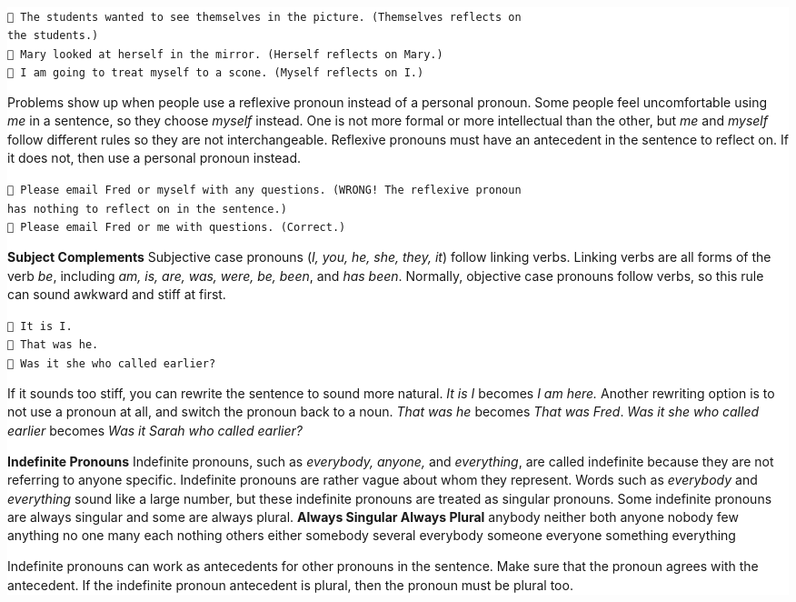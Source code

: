 ```
 The students wanted to see themselves in the picture. (Themselves reflects on
the students.)
 Mary looked at herself in the mirror. (Herself reflects on Mary.)
 I am going to treat myself to a scone. (Myself reflects on I.)
```

Problems show up when people use a reflexive pronoun instead of a personal pronoun.
Some people feel uncomfortable using _me_ in a sentence, so they choose _myself_
instead. One is not more formal or more intellectual than the other, but _me_ and _myself_
follow different rules so they are not interchangeable. Reflexive pronouns must have an
antecedent in the sentence to reflect on. If it does not, then use a personal pronoun
instead.

```
 Please email Fred or myself with any questions. (WRONG! The reflexive pronoun
has nothing to reflect on in the sentence.)
 Please email Fred or me with questions. (Correct.)
```

**Subject Complements**
Subjective case pronouns (_I, you, he, she, they, it_) follow linking verbs. Linking verbs
are all forms of the verb _be_, including _am, is, are, was, were, be, been_, and _has been_.
Normally, objective case pronouns follow verbs, so this rule can sound awkward and
stiff at first.

```
 It is I.
 That was he.
 Was it she who called earlier?
```

If it sounds too stiff, you can rewrite the sentence to sound more natural. _It is I_ becomes
_I am here._ Another rewriting option is to not use a pronoun at all, and switch the
pronoun back to a noun. _That was he_ becomes _That was Fred_. _Was it she who called_
_earlier_ becomes _Was it Sarah who called earlier?_

**Indefinite Pronouns**
Indefinite pronouns, such as _everybody, anyone,_ and _everything_, are called indefinite
because they are not referring to anyone specific. Indefinite pronouns are rather vague
about whom they represent. Words such as _everybody_ and _everything_ sound like a
large number, but these indefinite pronouns are treated as singular pronouns. Some
indefinite pronouns are always singular and some are always plural.
**Always Singular Always Plural**
anybody neither both
anyone nobody few
anything no one many
each nothing others
either somebody several
everybody someone
everyone something
everything

Indefinite pronouns can work as antecedents for other pronouns in the sentence. Make
sure that the pronoun agrees with the antecedent. If the indefinite pronoun antecedent
is plural, then the pronoun must be plural too.
